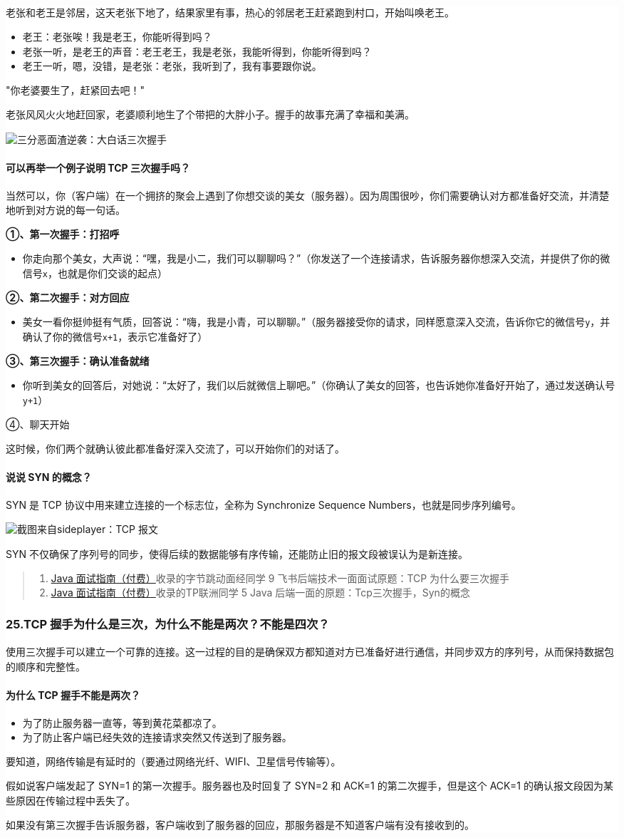 老张和老王是邻居，这天老张下地了，结果家里有事，热心的邻居老王赶紧跑到村口，开始叫唤老王。

- 老王：老张唉！我是老王，你能听得到吗？
- 老张一听，是老王的声音：老王老王，我是老张，我能听得到，你能听得到吗？
- 老王一听，嗯，没错，是老张：老张，我听到了，我有事要跟你说。

"你老婆要生了，赶紧回去吧！"

老张风风火火地赶回家，老婆顺利地生了个带把的大胖小子。握手的故事充满了幸福和美满。

![三分恶面渣逆袭：大白话三次握手](https://cdn.tobebetterjavaer.com/tobebetterjavaer/images/nice-article/weixin-mianznxjsjwllsewswztwxxssc-debc218d-3550-46d5-840d-a80bd87a24e3.jpg)

#### 可以再举一个例子说明 TCP 三次握手吗？

当然可以，你（客户端）在一个拥挤的聚会上遇到了你想交谈的美女（服务器）。因为周围很吵，你们需要确认对方都准备好交流，并清楚地听到对方说的每一句话。

**①、第一次握手：打招呼**

- 你走向那个美女，大声说：“嘿，我是小二，我们可以聊聊吗？”（你发送了一个连接请求，告诉服务器你想深入交流，并提供了你的微信号`x`，也就是你们交谈的起点）

**②、第二次握手：对方回应**

- 美女一看你挺帅挺有气质，回答说：“嗨，我是小青，可以聊聊。”（服务器接受你的请求，同样愿意深入交流，告诉你它的微信号`y`，并确认了你的微信号`x+1`，表示它准备好了）

**③、第三次握手：确认准备就绪**

- 你听到美女的回答后，对她说：“太好了，我们以后就微信上聊吧。”（你确认了美女的回答，也告诉她你准备好开始了，通过发送确认号`y+1`）

④、聊天开始

这时候，你们两个就确认彼此都准备好深入交流了，可以开始你们的对话了。

#### 说说 SYN 的概念？

SYN 是 TCP 协议中用来建立连接的一个标志位，全称为 Synchronize Sequence Numbers，也就是同步序列编号。

![截图来自sideplayer：TCP 报文](https://cdn.tobebetterjavaer.com/stutymore/network-20241020090503.png)

SYN 不仅确保了序列号的同步，使得后续的数据能够有序传输，还能防止旧的报文段被误认为是新连接。

> 1. [Java 面试指南（付费）](https://javabetter.cn/zhishixingqiu/mianshi.html)收录的字节跳动面经同学 9 飞书后端技术一面面试原题：TCP 为什么要三次握手
> 2. [Java 面试指南（付费）](https://javabetter.cn/zhishixingqiu/mianshi.html)收录的TP联洲同学 5 Java 后端一面的原题：Tcp三次握手，Syn的概念

### 25.TCP 握手为什么是三次，为什么不能是两次？不能是四次？

使用三次握手可以建立一个可靠的连接。这一过程的目的是确保双方都知道对方已准备好进行通信，并同步双方的序列号，从而保持数据包的顺序和完整性。

#### 为什么 TCP 握手不能是两次？

- 为了防止服务器一直等，等到黄花菜都凉了。
- 为了防止客户端已经失效的连接请求突然又传送到了服务器。

要知道，网络传输是有延时的（要通过网络光纤、WIFI、卫星信号传输等）。

假如说客户端发起了 SYN=1 的第一次握手。服务器也及时回复了 SYN=2 和 ACK=1 的第二次握手，但是这个 ACK=1 的确认报文段因为某些原因在传输过程中丢失了。

如果没有第三次握手告诉服务器，客户端收到了服务器的回应，那服务器是不知道客户端有没有接收到的。
